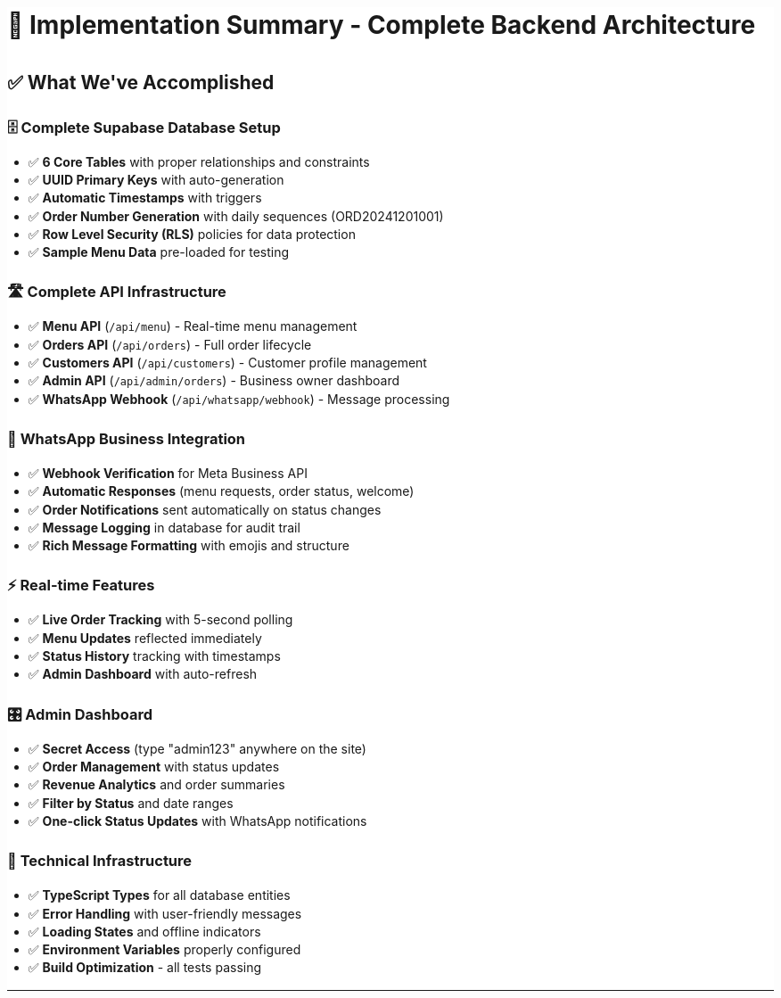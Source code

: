 # 🎉 Implementation Summary - Complete Backend Architecture

## ✅ What We've Accomplished

### 🗄️ **Complete Supabase Database Setup**
- ✅ **6 Core Tables** with proper relationships and constraints
- ✅ **UUID Primary Keys** with auto-generation
- ✅ **Automatic Timestamps** with triggers
- ✅ **Order Number Generation** with daily sequences (ORD20241201001)
- ✅ **Row Level Security (RLS)** policies for data protection
- ✅ **Sample Menu Data** pre-loaded for testing

### 🛣️ **Complete API Infrastructure**
- ✅ **Menu API** (`/api/menu`) - Real-time menu management
- ✅ **Orders API** (`/api/orders`) - Full order lifecycle
- ✅ **Customers API** (`/api/customers`) - Customer profile management
- ✅ **Admin API** (`/api/admin/orders`) - Business owner dashboard
- ✅ **WhatsApp Webhook** (`/api/whatsapp/webhook`) - Message processing

### 📱 **WhatsApp Business Integration**
- ✅ **Webhook Verification** for Meta Business API
- ✅ **Automatic Responses** (menu requests, order status, welcome)
- ✅ **Order Notifications** sent automatically on status changes
- ✅ **Message Logging** in database for audit trail
- ✅ **Rich Message Formatting** with emojis and structure

### ⚡ **Real-time Features**
- ✅ **Live Order Tracking** with 5-second polling
- ✅ **Menu Updates** reflected immediately
- ✅ **Status History** tracking with timestamps
- ✅ **Admin Dashboard** with auto-refresh

### 🎛️ **Admin Dashboard**
- ✅ **Secret Access** (type "admin123" anywhere on the site)
- ✅ **Order Management** with status updates
- ✅ **Revenue Analytics** and order summaries
- ✅ **Filter by Status** and date ranges
- ✅ **One-click Status Updates** with WhatsApp notifications

### 🔧 **Technical Infrastructure**
- ✅ **TypeScript Types** for all database entities
- ✅ **Error Handling** with user-friendly messages
- ✅ **Loading States** and offline indicators
- ✅ **Environment Variables** properly configured
- ✅ **Build Optimization** - all tests passing

---
